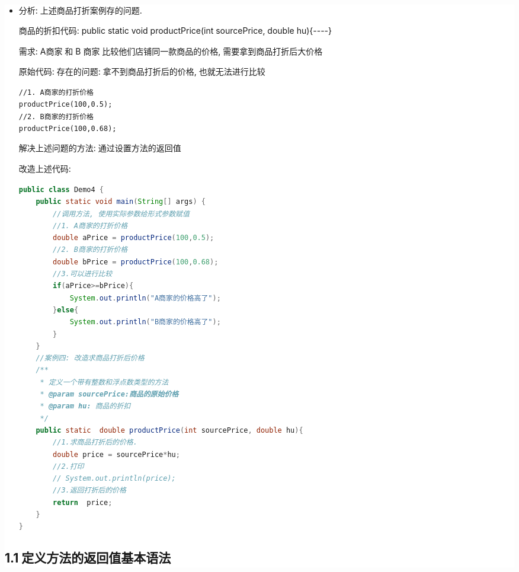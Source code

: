 * 分析: 上述商品打折案例存的问题.

  商品的折扣代码:   public static  void productPrice(int sourcePrice, double hu){----}

  需求: A商家 和 B 商家 比较他们店铺同一款商品的价格, 需要拿到商品打折后大价格

  原始代码: 存在的问题:  拿不到商品打折后的价格, 也就无法进行比较

  ```
  //1. A商家的打折价格
  productPrice(100,0.5);
  //2. B商家的打折价格
  productPrice(100,0.68);
  ```

  解决上述问题的方法: 通过设置方法的返回值

  改造上述代码:

  ~~~~java
  public class Demo4 {
      public static void main(String[] args) {
          //调用方法, 使用实际参数给形式参数赋值
          //1. A商家的打折价格
          double aPrice = productPrice(100,0.5);
          //2. B商家的打折价格
          double bPrice = productPrice(100,0.68);
          //3.可以进行比较
          if(aPrice>=bPrice){
              System.out.println("A商家的价格高了");
          }else{
              System.out.println("B商家的价格高了");
          }
      }
      //案例四: 改造求商品打折后价格
      /**
       * 定义一个带有整数和浮点数类型的方法
       * @param sourcePrice:商品的原始价格
       * @param hu: 商品的折扣
       */
      public static  double productPrice(int sourcePrice, double hu){
          //1.求商品打折后的价格.
          double price = sourcePrice*hu;
          //2.打印
          // System.out.println(price);
          //3.返回打折后的价格
          return  price;
      }
  }
  
  ~~~~

  

## 1.1 定义方法的返回值基本语法
